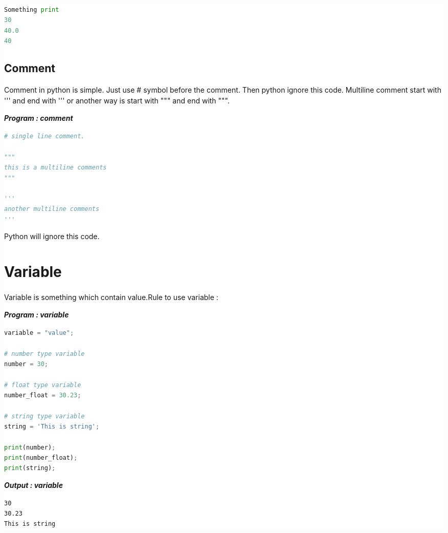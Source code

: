 ```python
Something print
30
40.0
40
```

## Comment

Comment in python is simple. Just use # symbol before the comment. Then python ignore this code. Multiline comment start with ''' and end with ''' or another way is start with """ and end with """.

**_Program : comment_**

```python
# single line comment.

"""
this is a multiline comments
"""

'''
another multiline comments
'''
```

Python will ignore this code.

# Variable

Variable is something which contain value.Rule to use variable :

**_Program : variable_**

```python
variable = "value";

# number type variable
number = 30;

# float type variable
number_float = 30.23;

# string type variable
string = 'This is string';

print(number);
print(number_float);
print(string);
```

**_Output : variable_**

```
30
30.23
This is string
```
